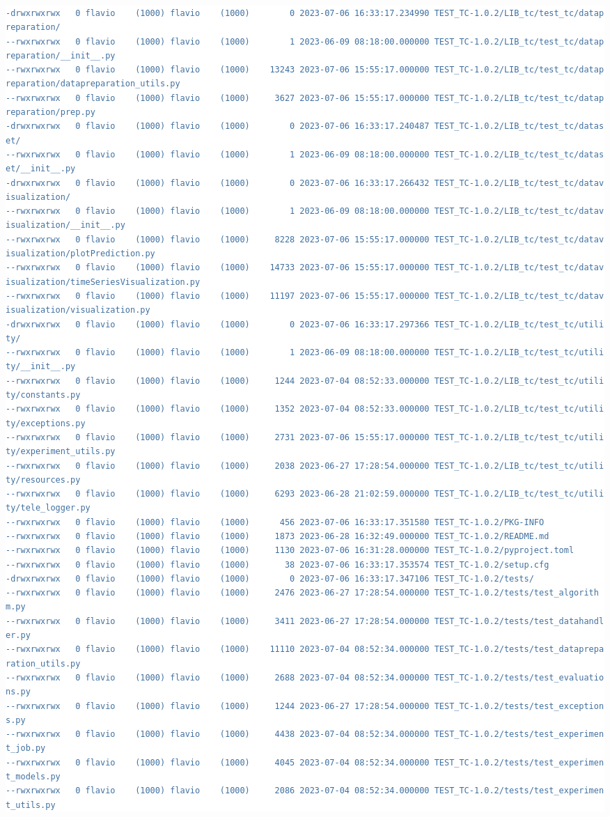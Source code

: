 ```diff
-drwxrwxrwx   0 flavio    (1000) flavio    (1000)        0 2023-07-06 16:33:17.234990 TEST_TC-1.0.2/LIB_tc/test_tc/datapreparation/
--rwxrwxrwx   0 flavio    (1000) flavio    (1000)        1 2023-06-09 08:18:00.000000 TEST_TC-1.0.2/LIB_tc/test_tc/datapreparation/__init__.py
--rwxrwxrwx   0 flavio    (1000) flavio    (1000)    13243 2023-07-06 15:55:17.000000 TEST_TC-1.0.2/LIB_tc/test_tc/datapreparation/datapreparation_utils.py
--rwxrwxrwx   0 flavio    (1000) flavio    (1000)     3627 2023-07-06 15:55:17.000000 TEST_TC-1.0.2/LIB_tc/test_tc/datapreparation/prep.py
-drwxrwxrwx   0 flavio    (1000) flavio    (1000)        0 2023-07-06 16:33:17.240487 TEST_TC-1.0.2/LIB_tc/test_tc/dataset/
--rwxrwxrwx   0 flavio    (1000) flavio    (1000)        1 2023-06-09 08:18:00.000000 TEST_TC-1.0.2/LIB_tc/test_tc/dataset/__init__.py
-drwxrwxrwx   0 flavio    (1000) flavio    (1000)        0 2023-07-06 16:33:17.266432 TEST_TC-1.0.2/LIB_tc/test_tc/datavisualization/
--rwxrwxrwx   0 flavio    (1000) flavio    (1000)        1 2023-06-09 08:18:00.000000 TEST_TC-1.0.2/LIB_tc/test_tc/datavisualization/__init__.py
--rwxrwxrwx   0 flavio    (1000) flavio    (1000)     8228 2023-07-06 15:55:17.000000 TEST_TC-1.0.2/LIB_tc/test_tc/datavisualization/plotPrediction.py
--rwxrwxrwx   0 flavio    (1000) flavio    (1000)    14733 2023-07-06 15:55:17.000000 TEST_TC-1.0.2/LIB_tc/test_tc/datavisualization/timeSeriesVisualization.py
--rwxrwxrwx   0 flavio    (1000) flavio    (1000)    11197 2023-07-06 15:55:17.000000 TEST_TC-1.0.2/LIB_tc/test_tc/datavisualization/visualization.py
-drwxrwxrwx   0 flavio    (1000) flavio    (1000)        0 2023-07-06 16:33:17.297366 TEST_TC-1.0.2/LIB_tc/test_tc/utility/
--rwxrwxrwx   0 flavio    (1000) flavio    (1000)        1 2023-06-09 08:18:00.000000 TEST_TC-1.0.2/LIB_tc/test_tc/utility/__init__.py
--rwxrwxrwx   0 flavio    (1000) flavio    (1000)     1244 2023-07-04 08:52:33.000000 TEST_TC-1.0.2/LIB_tc/test_tc/utility/constants.py
--rwxrwxrwx   0 flavio    (1000) flavio    (1000)     1352 2023-07-04 08:52:33.000000 TEST_TC-1.0.2/LIB_tc/test_tc/utility/exceptions.py
--rwxrwxrwx   0 flavio    (1000) flavio    (1000)     2731 2023-07-06 15:55:17.000000 TEST_TC-1.0.2/LIB_tc/test_tc/utility/experiment_utils.py
--rwxrwxrwx   0 flavio    (1000) flavio    (1000)     2038 2023-06-27 17:28:54.000000 TEST_TC-1.0.2/LIB_tc/test_tc/utility/resources.py
--rwxrwxrwx   0 flavio    (1000) flavio    (1000)     6293 2023-06-28 21:02:59.000000 TEST_TC-1.0.2/LIB_tc/test_tc/utility/tele_logger.py
--rwxrwxrwx   0 flavio    (1000) flavio    (1000)      456 2023-07-06 16:33:17.351580 TEST_TC-1.0.2/PKG-INFO
--rwxrwxrwx   0 flavio    (1000) flavio    (1000)     1873 2023-06-28 16:32:49.000000 TEST_TC-1.0.2/README.md
--rwxrwxrwx   0 flavio    (1000) flavio    (1000)     1130 2023-07-06 16:31:28.000000 TEST_TC-1.0.2/pyproject.toml
--rwxrwxrwx   0 flavio    (1000) flavio    (1000)       38 2023-07-06 16:33:17.353574 TEST_TC-1.0.2/setup.cfg
-drwxrwxrwx   0 flavio    (1000) flavio    (1000)        0 2023-07-06 16:33:17.347106 TEST_TC-1.0.2/tests/
--rwxrwxrwx   0 flavio    (1000) flavio    (1000)     2476 2023-06-27 17:28:54.000000 TEST_TC-1.0.2/tests/test_algorithm.py
--rwxrwxrwx   0 flavio    (1000) flavio    (1000)     3411 2023-06-27 17:28:54.000000 TEST_TC-1.0.2/tests/test_datahandler.py
--rwxrwxrwx   0 flavio    (1000) flavio    (1000)    11110 2023-07-04 08:52:34.000000 TEST_TC-1.0.2/tests/test_datapreparation_utils.py
--rwxrwxrwx   0 flavio    (1000) flavio    (1000)     2688 2023-07-04 08:52:34.000000 TEST_TC-1.0.2/tests/test_evaluations.py
--rwxrwxrwx   0 flavio    (1000) flavio    (1000)     1244 2023-06-27 17:28:54.000000 TEST_TC-1.0.2/tests/test_exceptions.py
--rwxrwxrwx   0 flavio    (1000) flavio    (1000)     4438 2023-07-04 08:52:34.000000 TEST_TC-1.0.2/tests/test_experiment_job.py
--rwxrwxrwx   0 flavio    (1000) flavio    (1000)     4045 2023-07-04 08:52:34.000000 TEST_TC-1.0.2/tests/test_experiment_models.py
--rwxrwxrwx   0 flavio    (1000) flavio    (1000)     2086 2023-07-04 08:52:34.000000 TEST_TC-1.0.2/tests/test_experiment_utils.py
```